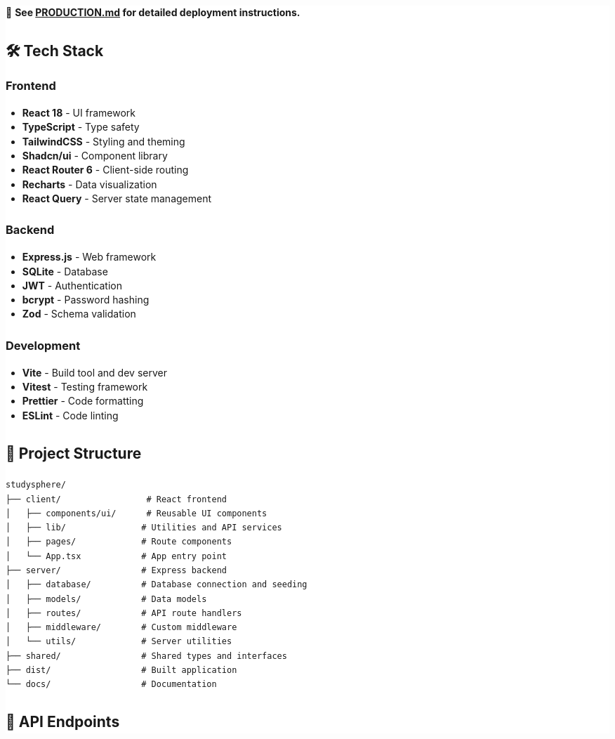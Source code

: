 📖 **See [PRODUCTION.md](./PRODUCTION.md) for detailed deployment instructions.**

## 🛠️ Tech Stack

### Frontend

- **React 18** - UI framework
- **TypeScript** - Type safety
- **TailwindCSS** - Styling and theming
- **Shadcn/ui** - Component library
- **React Router 6** - Client-side routing
- **Recharts** - Data visualization
- **React Query** - Server state management

### Backend

- **Express.js** - Web framework
- **SQLite** - Database
- **JWT** - Authentication
- **bcrypt** - Password hashing
- **Zod** - Schema validation

### Development

- **Vite** - Build tool and dev server
- **Vitest** - Testing framework
- **Prettier** - Code formatting
- **ESLint** - Code linting

## 📁 Project Structure

```
studysphere/
├── client/                 # React frontend
│   ├── components/ui/      # Reusable UI components
│   ├── lib/               # Utilities and API services
│   ├── pages/             # Route components
│   └── App.tsx            # App entry point
├── server/                # Express backend
│   ├── database/          # Database connection and seeding
│   ├── models/            # Data models
│   ├── routes/            # API route handlers
│   ├── middleware/        # Custom middleware
│   └── utils/             # Server utilities
├── shared/                # Shared types and interfaces
├── dist/                  # Built application
└── docs/                  # Documentation
```

## 🔧 API Endpoints
